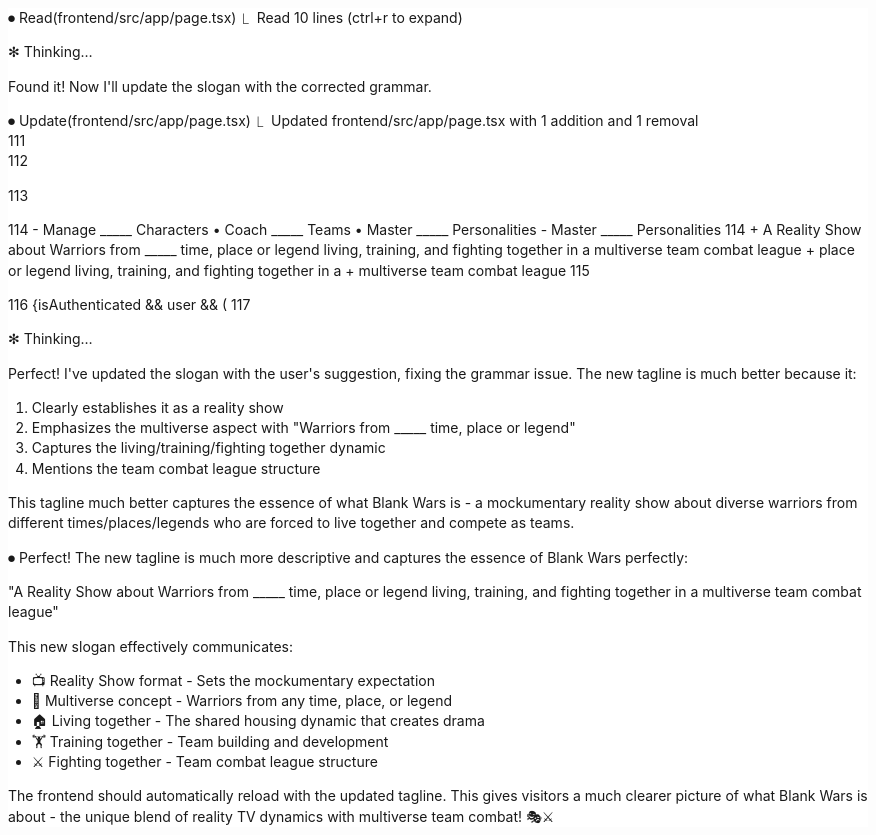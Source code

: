 ⏺ Read(frontend/src/app/page.tsx)
  ⎿  Read 10 lines (ctrl+r to expand)

✻ Thinking…

  Found it! Now I'll update the slogan with the corrected grammar.

⏺ Update(frontend/src/app/page.tsx)
  ⎿  Updated frontend/src/app/page.tsx with 1 addition and 1 removal       
       111            
       112            <div className="mt-6">
       113              <p className="text-xl text-gray-300 mb-4 max-w-2xl 
             mx-auto">
       114 -              Manage _____ Characters • Coach _____ Teams • 
     Master _____ Personalities
           - Master _____ Personalities
       114 +              A Reality Show about Warriors from _____ time, 
     place or legend living, training, and fighting together in a
     multiverse team combat league
           + place or legend living, training, and fighting together in a 
           + multiverse team combat league
       115              </p>
       116              {isAuthenticated && user && (
       117                <p className="text-blue-400 font-semibold">

✻ Thinking…

  Perfect! I've updated the slogan with the user's suggestion, fixing the 
  grammar issue. The new tagline is much better because it:

  1. Clearly establishes it as a reality show
  2. Emphasizes the multiverse aspect with "Warriors from _____ time, place
   or legend"
  3. Captures the living/training/fighting together dynamic
  4. Mentions the team combat league structure

  This tagline much better captures the essence of what Blank Wars is - a 
  mockumentary reality show about diverse warriors from different 
  times/places/legends who are forced to live together and compete as 
  teams.

⏺ Perfect! The new tagline is much more descriptive and captures the
  essence of Blank Wars perfectly:

  "A Reality Show about Warriors from _____ time, place or legend living, 
  training, and fighting together in a multiverse team combat league"

  This new slogan effectively communicates:
  - 📺 Reality Show format - Sets the mockumentary expectation
  - 🌌 Multiverse concept - Warriors from any time, place, or legend
  - 🏠 Living together - The shared housing dynamic that creates drama
  - 🏋️ Training together - Team building and development
  - ⚔️ Fighting together - Team combat league structure

  The frontend should automatically reload with the updated tagline. This
  gives visitors a much clearer picture of what Blank Wars is about - the
  unique blend of reality TV dynamics with multiverse team combat! 🎭⚔️
